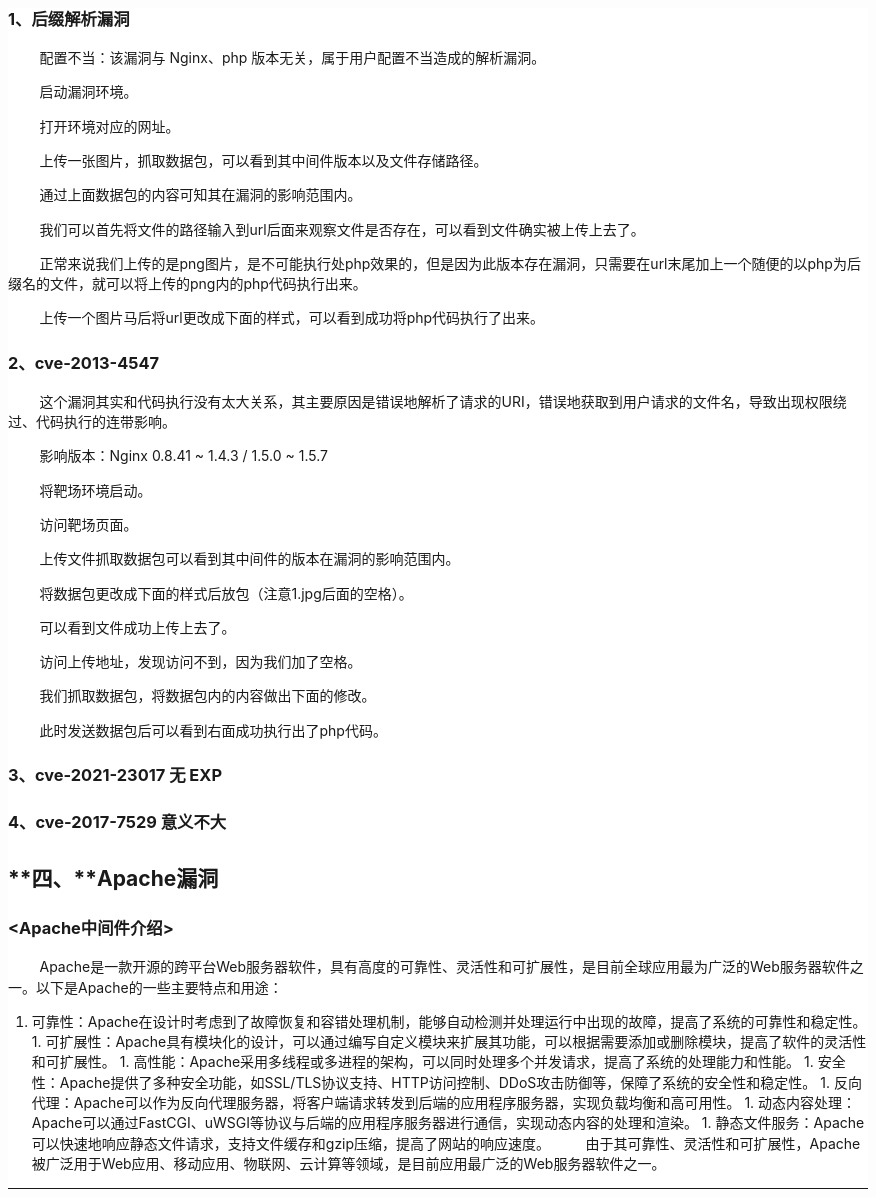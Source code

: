 

### 1、后缀解析漏洞

        配置不当：该漏洞与 Nginx、php 版本无关，属于用户配置不当造成的解析漏洞。

        启动漏洞环境。

        打开环境对应的网址。

        上传一张图片，抓取数据包，可以看到其中间件版本以及文件存储路径。

        通过上面数据包的内容可知其在漏洞的影响范围内。

        我们可以首先将文件的路径输入到url后面来观察文件是否存在，可以看到文件确实被上传上去了。

        正常来说我们上传的是png图片，是不可能执行处php效果的，但是因为此版本存在漏洞，只需要在url末尾加上一个随便的以php为后缀名的文件，就可以将上传的png内的php代码执行出来。

        上传一个图片马后将url更改成下面的样式，可以看到成功将php代码执行了出来。

### 2、cve-2013-4547

        这个漏洞其实和代码执行没有太大关系，其主要原因是错误地解析了请求的URI，错误地获取到用户请求的文件名，导致出现权限绕过、代码执行的连带影响。

        影响版本：Nginx 0.8.41 ~ 1.4.3 / 1.5.0 ~ 1.5.7

        将靶场环境启动。

        访问靶场页面。

        上传文件抓取数据包可以看到其中间件的版本在漏洞的影响范围内。

        将数据包更改成下面的样式后放包（注意1.jpg后面的空格）。

        可以看到文件成功上传上去了。

        访问上传地址，发现访问不到，因为我们加了空格。

        我们抓取数据包，将数据包内的内容做出下面的修改。

        此时发送数据包后可以看到右面成功执行出了php代码。

### 3、cve-2021-23017 无 EXP

### 4、cve-2017-7529 意义不大

## **四、**Apache漏洞

### **&lt;**Apache**中间件介绍&gt;**

        Apache是一款开源的跨平台Web服务器软件，具有高度的可靠性、灵活性和可扩展性，是目前全球应用最为广泛的Web服务器软件之一。以下是Apache的一些主要特点和用途：
1.  可靠性：Apache在设计时考虑到了故障恢复和容错处理机制，能够自动检测并处理运行中出现的故障，提高了系统的可靠性和稳定性。 1.  可扩展性：Apache具有模块化的设计，可以通过编写自定义模块来扩展其功能，可以根据需要添加或删除模块，提高了软件的灵活性和可扩展性。 1.  高性能：Apache采用多线程或多进程的架构，可以同时处理多个并发请求，提高了系统的处理能力和性能。 1.  安全性：Apache提供了多种安全功能，如SSL/TLS协议支持、HTTP访问控制、DDoS攻击防御等，保障了系统的安全性和稳定性。 1.  反向代理：Apache可以作为反向代理服务器，将客户端请求转发到后端的应用程序服务器，实现负载均衡和高可用性。 1.  动态内容处理：Apache可以通过FastCGI、uWSGI等协议与后端的应用程序服务器进行通信，实现动态内容的处理和渲染。 1.  静态文件服务：Apache可以快速地响应静态文件请求，支持文件缓存和gzip压缩，提高了网站的响应速度。 
        由于其可靠性、灵活性和可扩展性，Apache被广泛用于Web应用、移动应用、物联网、云计算等领域，是目前应用最广泛的Web服务器软件之一。

---
